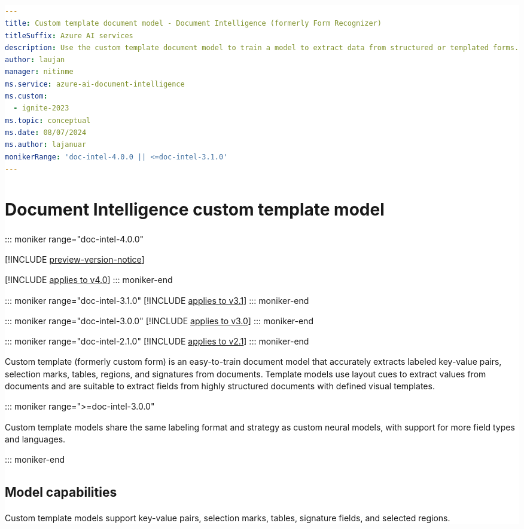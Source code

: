 ```yaml
---
title: Custom template document model - Document Intelligence (formerly Form Recognizer)
titleSuffix: Azure AI services
description: Use the custom template document model to train a model to extract data from structured or templated forms.
author: laujan
manager: nitinme
ms.service: azure-ai-document-intelligence
ms.custom:
  - ignite-2023
ms.topic: conceptual
ms.date: 08/07/2024
ms.author: lajanuar
monikerRange: 'doc-intel-4.0.0 || <=doc-intel-3.1.0'
---
```



# Document Intelligence custom template model

::: moniker range="doc-intel-4.0.0"

[!INCLUDE [preview-version-notice](includes/preview-notice.md)]

[!INCLUDE [applies to v4.0](includes/applies-to-v40.md)]
::: moniker-end

::: moniker range="doc-intel-3.1.0"
[!INCLUDE [applies to v3.1](includes/applies-to-v31.md)]
::: moniker-end

::: moniker range="doc-intel-3.0.0"
[!INCLUDE [applies to v3.0](includes/applies-to-v30.md)]
::: moniker-end

::: moniker range="doc-intel-2.1.0"
[!INCLUDE [applies to v2.1](includes/applies-to-v21.md)]
::: moniker-end

Custom template (formerly custom form) is an easy-to-train document model that accurately extracts labeled key-value pairs, selection marks, tables, regions, and signatures from documents. Template models use layout cues to extract values from documents and are suitable to extract fields from highly structured documents with defined visual templates.

::: moniker range=">=doc-intel-3.0.0"

Custom template models share the same labeling format and strategy as custom neural models, with support for more field types and languages.

::: moniker-end

## Model capabilities

Custom template models support key-value pairs, selection marks, tables, signature fields, and selected regions.
